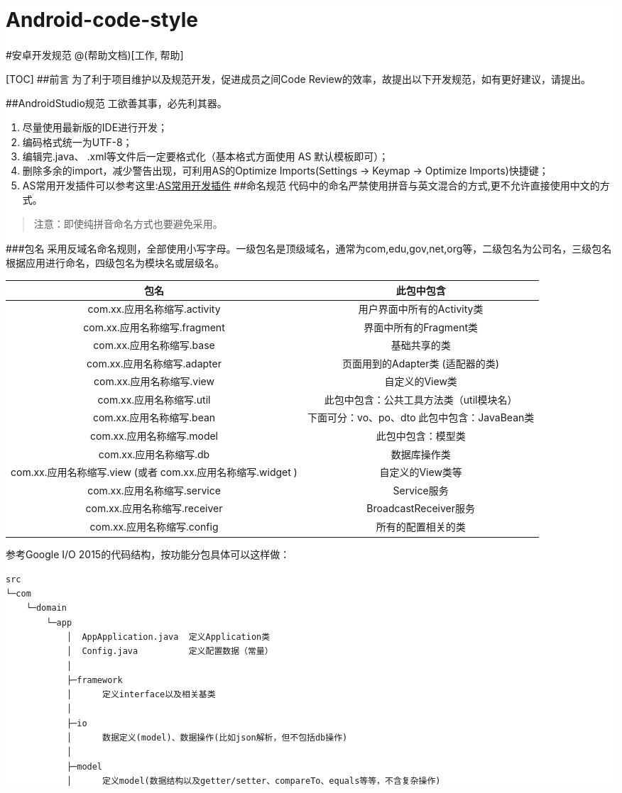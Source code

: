 # Android-code-style
#安卓开发规范
@(帮助文档)[工作, 帮助]

 [TOC]
##前言
为了利于项目维护以及规范开发，促进成员之间Code Review的效率，故提出以下开发规范，如有更好建议，请提出。

##AndroidStudio规范
工欲善其事，必先利其器。
1. 尽量使用最新版的IDE进行开发；
2. 编码格式统一为UTF-8；
3. 编辑完.java、 .xml等文件后一定要格式化（基本格式方面使用 AS 默认模板即可）；
4. 删除多余的import，减少警告出现，可利用AS的Optimize Imports(Settings → Keymap → Optimize Imports)快捷键；
5. AS常用开发插件可以参考这里:[AS常用开发插件](http://www.jianshu.com/p/c76b0d8a642d)
##命名规范
代码中的命名严禁使用拼音与英文混合的方式,更不允许直接使用中文的方式。
>注意：即使纯拼音命名方式也要避免采用。

###包名
采用反域名命名规则，全部使用小写字母。一级包名是顶级域名，通常为com,edu,gov,net,org等，二级包名为公司名，三级包名根据应用进行命名，四级包名为模块名或层级名。

| 包名      |     此包中包含 |
| :--------: |:--------:|
| com.xx.应用名称缩写.activity    |   用户界面中所有的Activity类 |
|com.xx.应用名称缩写.fragment|界面中所有的Fragment类|
|com.xx.应用名称缩写.base|基础共享的类|
|com.xx.应用名称缩写.adapter|页面用到的Adapter类 (适配器的类)|
|com.xx.应用名称缩写.view|自定义的View类|
|com.xx.应用名称缩写.util|此包中包含：公共工具方法类（util模块名）|
|com.xx.应用名称缩写.bean|下面可分：vo、po、dto 此包中包含：JavaBean类|
|com.xx.应用名称缩写.model	|此包中包含：模型类|
|com.xx.应用名称缩写.db|数据库操作类|
|com.xx.应用名称缩写.view (或者 com.xx.应用名称缩写.widget )|自定义的View类等|
|com.xx.应用名称缩写.service|Service服务|
|com.xx.应用名称缩写.receiver|BroadcastReceiver服务|
|com.xx.应用名称缩写.config|所有的配置相关的类|
参考Google I/O 2015的代码结构，按功能分包具体可以这样做：

```
src
└─com
    └─domain
        └─app
            │  AppApplication.java  定义Application类
            │  Config.java          定义配置数据（常量）
            │
            ├─framework
            │      定义interface以及相关基类
            │
            ├─io
            │      数据定义(model)、数据操作(比如json解析，但不包括db操作)
            │
            ├─model
            │      定义model(数据结构以及getter/setter、compareTo、equals等等，不含复杂操作)
```